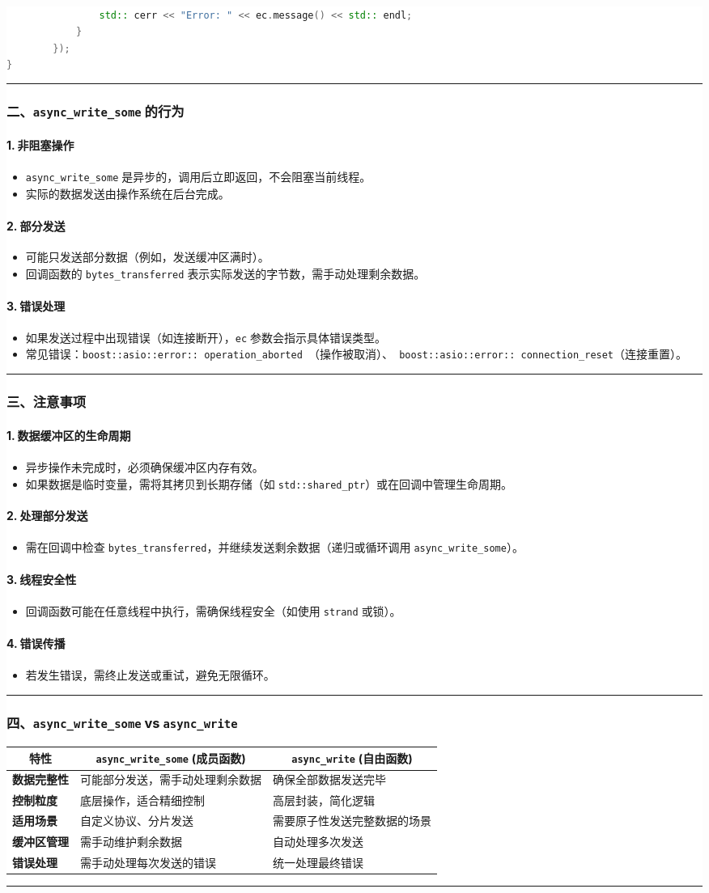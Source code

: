 ``` cpp
                std:: cerr << "Error: " << ec.message() << std:: endl;
            }
        });
}
```

---

### **二、`async_write_some` 的行为**

#### **1. 非阻塞操作**

- `async_write_some` 是异步的，调用后立即返回，不会阻塞当前线程。
- 实际的数据发送由操作系统在后台完成。

#### **2. 部分发送**

- 可能只发送部分数据（例如，发送缓冲区满时）。
- 回调函数的 `bytes_transferred` 表示实际发送的字节数，需手动处理剩余数据。

#### **3. 错误处理**

- 如果发送过程中出现错误（如连接断开），`ec` 参数会指示具体错误类型。
- 常见错误：`boost::asio::error:: operation_aborted `（操作被取消）、` boost::asio::error:: connection_reset`（连接重置）。

---

### **三、注意事项**

#### **1. 数据缓冲区的生命周期**

- 异步操作未完成时，必须确保缓冲区内存有效。
- 如果数据是临时变量，需将其拷贝到长期存储（如 `std::shared_ptr`）或在回调中管理生命周期。

#### **2. 处理部分发送**

- 需在回调中检查 `bytes_transferred`，并继续发送剩余数据（递归或循环调用 `async_write_some`）。

#### **3. 线程安全性**

- 回调函数可能在任意线程中执行，需确保线程安全（如使用 `strand` 或锁）。

#### **4. 错误传播**

- 若发生错误，需终止发送或重试，避免无限循环。

---

### **四、`async_write_some` vs `async_write`**

| **特性**       | `async_write_some` (成员函数)    | `async_write` (自由函数)     |
| -------------- | -------------------------------- | ---------------------------- |
| **数据完整性** | 可能部分发送，需手动处理剩余数据 | 确保全部数据发送完毕         |
| **控制粒度**   | 底层操作，适合精细控制           | 高层封装，简化逻辑           |
| **适用场景**   | 自定义协议、分片发送             | 需要原子性发送完整数据的场景 |
| **缓冲区管理** | 需手动维护剩余数据               | 自动处理多次发送             |
| **错误处理**   | 需手动处理每次发送的错误         | 统一处理最终错误             |

---
